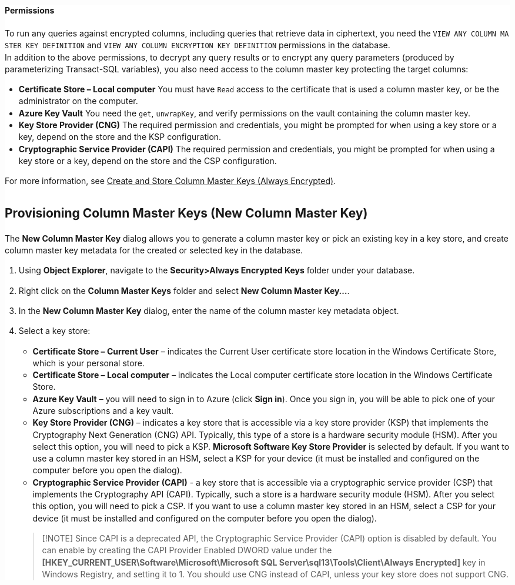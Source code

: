 #### Permissions      

To run any queries against encrypted columns, including queries that retrieve data in ciphertext,  you need the `VIEW ANY COLUMN MASTER KEY DEFINITION` and `VIEW ANY COLUMN ENCRYPTION KEY DEFINITION` permissions in the database.   
In addition to the above permissions, to decrypt any query results or to encrypt any query parameters (produced by parameterizing Transact-SQL variables), you also need access to the column master key protecting the target columns:   
- **Certificate Store – Local computer** You must have `Read` access to the certificate that is used a column master key, or be the administrator on the computer.   
- **Azure Key Vault** You need the `get`, `unwrapKey`, and verify permissions on the vault containing the column master key.   
- **Key Store Provider (CNG)** The required permission and credentials, you might be prompted for when using a key store or a key, depend on the store and the KSP configuration.   
- **Cryptographic Service Provider (CAPI)** The required permission and credentials, you might be prompted for when using a key store or a key, depend on the store and the CSP configuration.   

For more information, see [Create and Store Column Master Keys (Always Encrypted)](../../../relational-databases/security/encryption/create-and-store-column-master-keys-always-encrypted.md).


<a name="provisioncmk"></a>
## Provisioning Column Master Keys (New Column Master Key)

The **New Column Master Key** dialog allows you to generate a column master key or pick an existing key in a key store, and create column master key metadata for the created or selected key in the database.

1.	Using **Object Explorer**, navigate to the **Security>Always Encrypted Keys** folder under your database.
2.	Right click on the **Column Master Keys** folder and select **New Column Master Key…**. 
3.	In the **New Column Master Key** dialog, enter the name of the column master key metadata object.
4.	Select a key store:
    - **Certificate Store – Current User** – indicates the Current User certificate store location in the Windows Certificate Store, which is your personal store. 
    - **Certificate Store – Local computer** – indicates the Local computer certificate store location in the Windows Certificate Store. 
    - **Azure Key Vault** –  you will need to sign in to Azure (click **Sign in**). Once you sign in, you will be able to pick one of your Azure subscriptions and a key vault.
    - **Key Store Provider (CNG)** – indicates a key store that is accessible via a key store provider (KSP) that implements the Cryptography Next Generation (CNG) API. Typically, this type of a store is a hardware security module (HSM). After you select this option, you will need to pick a KSP. **Microsoft Software Key Store Provider** is selected by default. If you want to use a column master key stored in an HSM, select a KSP for your device (it must be installed and configured on the computer before you open the dialog).
    -	**Cryptographic Service Provider (CAPI)** - a key store that is accessible via a cryptographic service provider (CSP) that implements the Cryptography API (CAPI). Typically, such a store is a hardware security module (HSM). After you select this option, you will need to pick a CSP.  If you want to use a column master key stored in an HSM, select a CSP for your device (it must be installed and configured on the computer before you open the dialog).
    
    >   [!NOTE]
    >   Since CAPI is a deprecated API, the Cryptographic Service Provider (CAPI) option is disabled by default. You can enable by creating the CAPI Provider Enabled DWORD value under the **[HKEY_CURRENT_USER\Software\Microsoft\Microsoft SQL Server\sql13\Tools\Client\Always Encrypted]** key in Windows Registry, and setting it to 1. You should use CNG instead of CAPI, unless your key store does not support CNG.
   